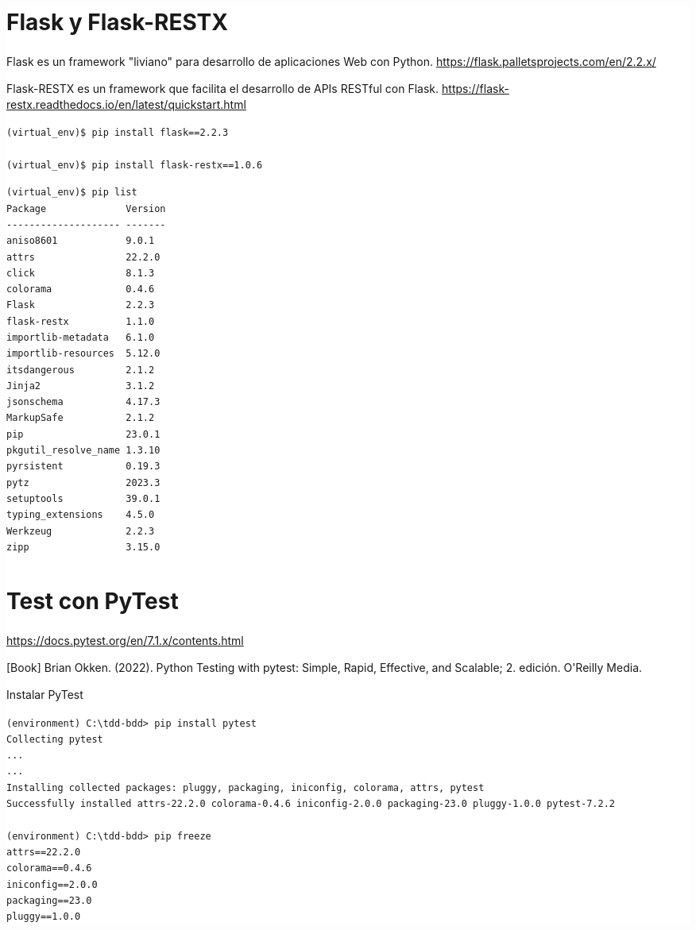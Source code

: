 # Flask y Flask-RESTX

Flask es un framework "liviano" para desarrollo de aplicaciones Web con Python.
https://flask.palletsprojects.com/en/2.2.x/

Flask-RESTX es un framework que facilita el desarrollo de APIs RESTful con Flask.
https://flask-restx.readthedocs.io/en/latest/quickstart.html 

```
(virtual_env)$ pip install flask==2.2.3

(virtual_env)$ pip install flask-restx==1.0.6
```

```
(virtual_env)$ pip list
Package              Version
-------------------- -------
aniso8601            9.0.1
attrs                22.2.0
click                8.1.3
colorama             0.4.6
Flask                2.2.3
flask-restx          1.1.0
importlib-metadata   6.1.0
importlib-resources  5.12.0
itsdangerous         2.1.2
Jinja2               3.1.2
jsonschema           4.17.3
MarkupSafe           2.1.2
pip                  23.0.1
pkgutil_resolve_name 1.3.10
pyrsistent           0.19.3
pytz                 2023.3
setuptools           39.0.1
typing_extensions    4.5.0
Werkzeug             2.2.3
zipp                 3.15.0

```

# Test con PyTest
https://docs.pytest.org/en/7.1.x/contents.html

[Book] Brian Okken. (2022). Python Testing with pytest: Simple, Rapid, Effective, and Scalable; 2. edición. O'Reilly Media.


Instalar PyTest

```
(environment) C:\tdd-bdd> pip install pytest
Collecting pytest
...
...
Installing collected packages: pluggy, packaging, iniconfig, colorama, attrs, pytest
Successfully installed attrs-22.2.0 colorama-0.4.6 iniconfig-2.0.0 packaging-23.0 pluggy-1.0.0 pytest-7.2.2

(environment) C:\tdd-bdd> pip freeze
attrs==22.2.0
colorama==0.4.6
iniconfig==2.0.0
packaging==23.0
pluggy==1.0.0
```